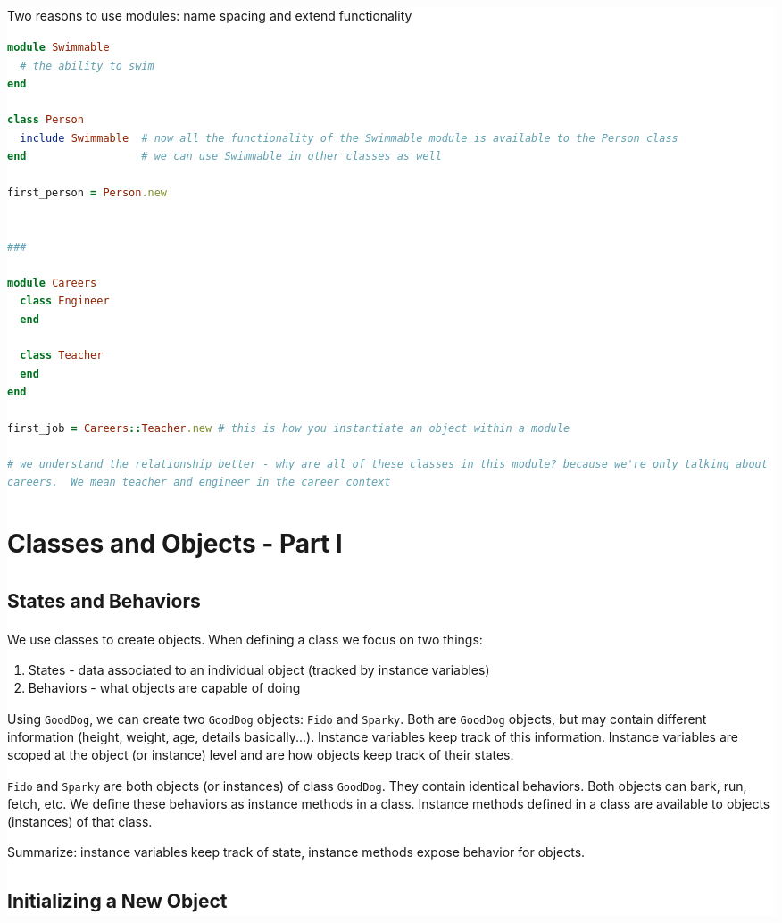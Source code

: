 Two reasons to use modules: name spacing and extend functionality

```ruby
module Swimmable
  # the ability to swim
end

class Person
  include Swimmable  # now all the functionality of the Swimmable module is available to the Person class
end                  # we can use Swimmable in other classes as well

first_person = Person.new


###

module Careers
  class Engineer
  end

  class Teacher
  end
end

first_job = Careers::Teacher.new # this is how you instantiate an object within a module

# we understand the relationship better - why are all of these classes in this module? because we're only talking about careers.  We mean teacher and engineer in the career context
```

# Classes and Objects - Part I

## States and Behaviors

We use classes to create objects. When defining a class we focus on two things:

1. States - data associated to an individual object (tracked by instance variables)
2. Behaviors - what objects are capable of doing

Using `GoodDog`, we can create two `GoodDog` objects: `Fido` and `Sparky`. Both are `GoodDog` objects, but may contain different information (height, weight, age, details basically...). Instance variables keep track of this information. Instance variables are scoped at the object (or instance) level and are how objects keep track of their states.

`Fido` and `Sparky` are both objects (or instances) of class `GoodDog`. They contain identical behaviors. Both objects can bark, run, fetch, etc. We define these behaviors as instance methods in a class. Instance methods defined in a class are available to objects (instances) of that class.

Summarize: instance variables keep track of state, instance methods expose behavior for objects.

## Initializing a New Object
